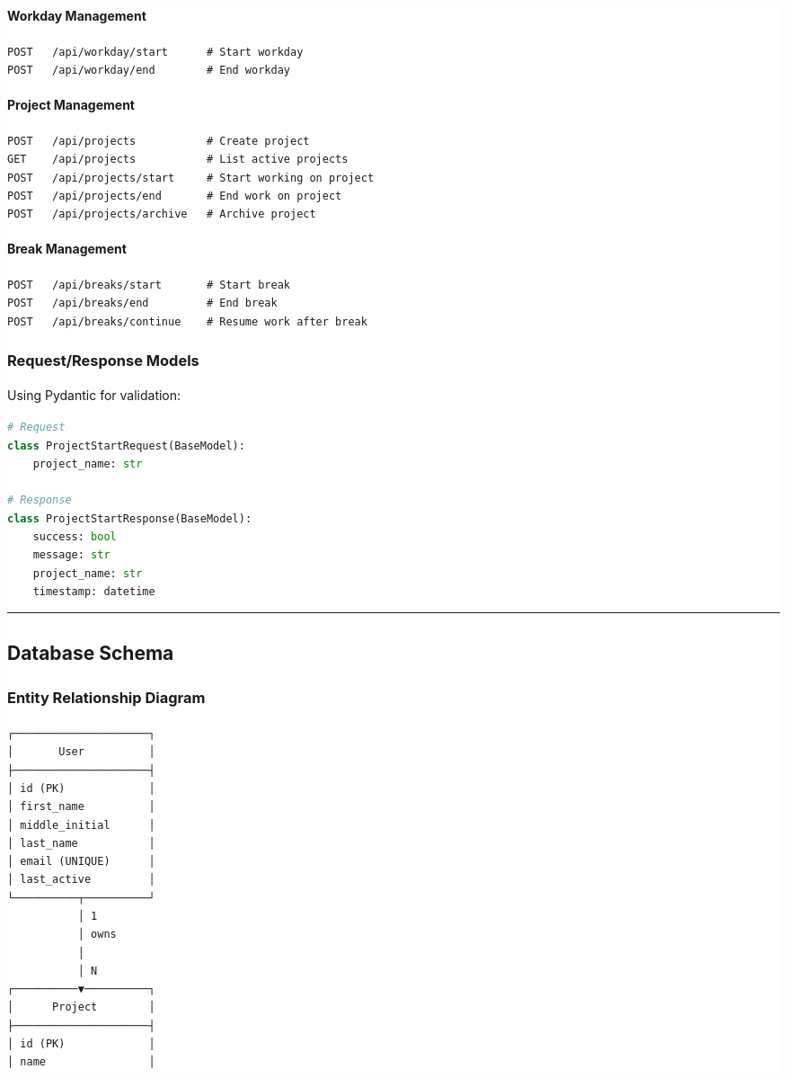 #### Workday Management
```
POST   /api/workday/start      # Start workday
POST   /api/workday/end        # End workday
```

#### Project Management
```
POST   /api/projects           # Create project
GET    /api/projects           # List active projects
POST   /api/projects/start     # Start working on project
POST   /api/projects/end       # End work on project
POST   /api/projects/archive   # Archive project
```

#### Break Management
```
POST   /api/breaks/start       # Start break
POST   /api/breaks/end         # End break
POST   /api/breaks/continue    # Resume work after break
```

### Request/Response Models

Using Pydantic for validation:

```python
# Request
class ProjectStartRequest(BaseModel):
    project_name: str

# Response
class ProjectStartResponse(BaseModel):
    success: bool
    message: str
    project_name: str
    timestamp: datetime
```

---

## Database Schema

### Entity Relationship Diagram

```
┌─────────────────────┐
│       User          │
├─────────────────────┤
│ id (PK)             │
│ first_name          │
│ middle_initial      │
│ last_name           │
│ email (UNIQUE)      │
│ last_active         │
└──────────┬──────────┘
           │ 1
           │ owns
           │
           │ N
┌──────────▼──────────┐
│      Project        │
├─────────────────────┤
│ id (PK)             │
│ name                │
```